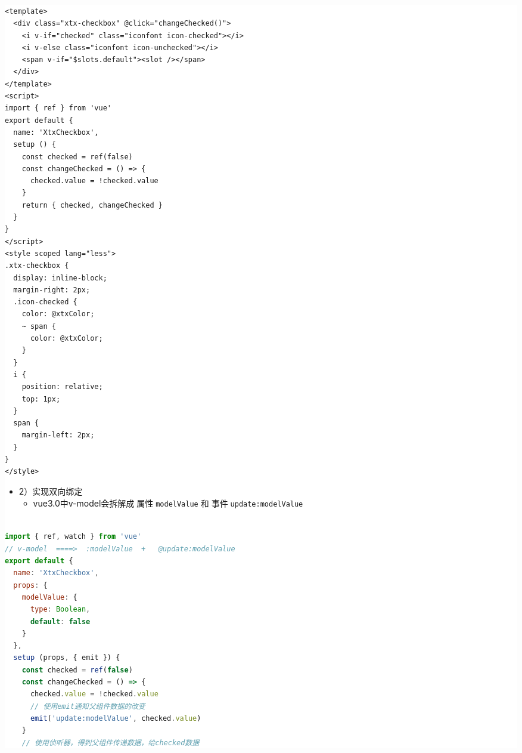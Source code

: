 ```vue
<template>
  <div class="xtx-checkbox" @click="changeChecked()">
    <i v-if="checked" class="iconfont icon-checked"></i>
    <i v-else class="iconfont icon-unchecked"></i>
    <span v-if="$slots.default"><slot /></span>
  </div>
</template>
<script>
import { ref } from 'vue'
export default {
  name: 'XtxCheckbox',
  setup () {
    const checked = ref(false)
    const changeChecked = () => {
      checked.value = !checked.value
    }
    return { checked, changeChecked }
  }
}
</script>
<style scoped lang="less">
.xtx-checkbox {
  display: inline-block;
  margin-right: 2px;
  .icon-checked {
    color: @xtxColor;
    ~ span {
      color: @xtxColor;
    }
  }
  i {
    position: relative;
    top: 1px;
  }
  span {
    margin-left: 2px;
  }
}
</style>
```

- 2）实现双向绑定
  - vue3.0中v-model会拆解成  属性 `modelValue`   和  事件 `update:modelValue`  

```js

import { ref, watch } from 'vue'
// v-model  ====>  :modelValue  +   @update:modelValue
export default {
  name: 'XtxCheckbox',
  props: {
    modelValue: {
      type: Boolean,
      default: false
    }
  },
  setup (props, { emit }) {
    const checked = ref(false)
    const changeChecked = () => {
      checked.value = !checked.value
      // 使用emit通知父组件数据的改变
      emit('update:modelValue', checked.value)
    }
    // 使用侦听器，得到父组件传递数据，给checked数据
```